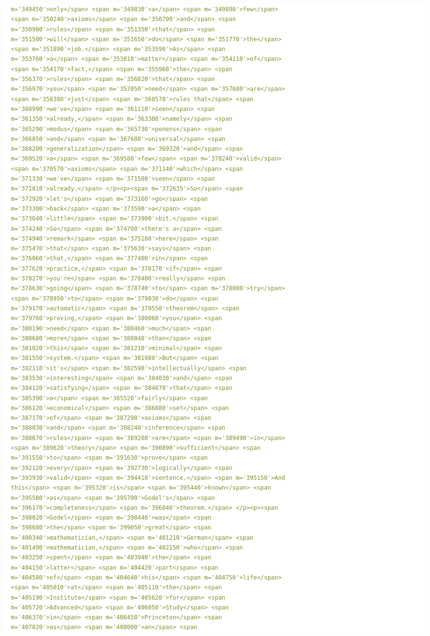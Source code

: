 ```yaml
  m='349450'>only</span> <span m='349830'>a</span> <span m='349890'>few</span>
  <span m='350240'>axioms</span> <span m='350790'>and</span> <span
  m='350900'>rules</span> <span m='351350'>that</span> <span
  m='351500'>will</span> <span m='351650'>do</span> <span m='351770'>the</span>
  <span m='351890'>job.</span> <span m='353590'>As</span> <span
  m='353760'>a</span> <span m='353810'>matter</span> <span m='354110'>of</span>
  <span m='354170'>fact,</span> <span m='355960'>the</span> <span
  m='356370'>rules</span> <span m='356820'>that</span> <span
  m='356970'>you</span> <span m='357050'>need</span> <span m='357680'>are</span>
  <span m='358380'>just</span> <span m='360570'>rules that</span> <span
  m='360990'>we've</span> <span m='361110'>seen</span> <span
  m='361350'>already,</span> <span m='363300'>namely</span> <span
  m='365290'>modus</span> <span m='365730'>ponens</span> <span
  m='366850'>and</span> <span m='367680'>universal</span> <span
  m='368200'>generalization</span> <span m='369320'>and</span> <span
  m='369520'>a</span> <span m='369580'>few</span> <span m='370240'>valid</span>
  <span m='370570'>axioms</span> <span m='371140'>which</span> <span
  m='371330'>we've</span> <span m='371500'>seen</span> <span
  m='371810'>already.</span> </p><p><span m='372635'>So</span> <span
  m='372920'>let's</span> <span m='373160'>go</span> <span
  m='373300'>back</span> <span m='373590'>a</span> <span
  m='373640'>little</span> <span m='373900'>bit.</span> <span
  m='374240'>So</span> <span m='374700'>there's a</span> <span
  m='374940'>remark</span> <span m='375180'>here</span> <span
  m='375470'>that</span> <span m='375630'>says</span> <span
  m='376060'>that,</span> <span m='377400'>in</span> <span
  m='377620'>practice,</span> <span m='378170'>if</span> <span
  m='378270'>you're</span> <span m='378400'>really</span> <span
  m='378630'>going</span> <span m='378740'>to</span> <span m='378800'>try</span>
  <span m='378950'>to</span> <span m='379030'>do</span> <span
  m='379170'>automatic</span> <span m='379550'>theorem</span> <span
  m='379760'>proving,</span> <span m='380060'>you</span> <span
  m='380190'>need</span> <span m='380460'>much</span> <span
  m='380680'>more</span> <span m='380840'>than</span> <span
  m='381020'>this</span> <span m='381210'>minimal</span> <span
  m='381550'>system.</span> <span m='381980'>But</span> <span
  m='382110'>it's</span> <span m='382590'>intellectually</span> <span
  m='383530'>interesting</span> <span m='384030'>and</span> <span
  m='384120'>satisfying</span> <span m='384870'>that</span> <span
  m='385390'>a</span> <span m='385520'>fairly</span> <span
  m='386120'>economical</span> <span m='386880'>set</span> <span
  m='387170'>of</span> <span m='387290'>axioms</span> <span
  m='388030'>and</span> <span m='388240'>inference</span> <span
  m='388670'>rules</span> <span m='389280'>are</span> <span m='389490'>in</span>
  <span m='389620'>theory</span> <span m='390890'>sufficient</span> <span
  m='391550'>to</span> <span m='391630'>prove</span> <span
  m='392120'>every</span> <span m='392730'>logically</span> <span
  m='393930'>valid</span> <span m='394410'>sentence.</span> <span m='395150'>And
  this</span> <span m='395320'>is</span> <span m='395440'>known</span> <span
  m='395580'>as</span> <span m='395700'>Godel's</span> <span
  m='396170'>completeness</span> <span m='396840'>theorem.</span> </p><p><span
  m='398020'>Godel</span> <span m='398440'>was</span> <span
  m='398680'>the</span> <span m='399050'>great</span> <span
  m='400340'>mathematician,</span> <span m='401210'>German</span> <span
  m='401490'>mathematician,</span> <span m='402150'>who</span> <span
  m='403250'>spent</span> <span m='403940'>the</span> <span
  m='404150'>latter</span> <span m='404420'>part</span> <span
  m='404580'>of</span> <span m='404640'>his</span> <span m='404750'>life</span>
  <span m='405010'>at</span> <span m='405110'>the</span> <span
  m='405190'>Institute</span> <span m='405620'>for</span> <span
  m='405720'>Advanced</span> <span m='406050'>Study</span> <span
  m='406370'>in</span> <span m='406450'>Princeton</span> <span
  m='407820'>as</span> <span m='408000'>an</span> <span
```